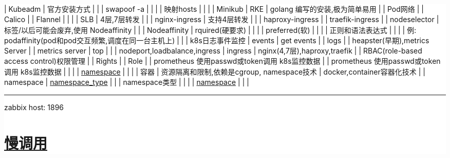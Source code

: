 | Kubeadm                                                      | 官方安装方式                                                 |                                              |
| swapoof -a                                                   |                                                              |                                              |
| 映射hosts                                                    |                                                              |                                              |
| Minikub                                                      | RKE                                                          | golang 编写的安装,极为简单易用               |
| Pod网络                                                      |                                                              | Calico                                       |
| Flannel                                                      |                                                              |                                              |
| SLB                                                          | 4层,7层转发                                                  |                                              |
| nginx-ingress                                                | 支持4层转发                                                  |                                              |
| haproxy-ingress                                              |                                                              | traefik-ingress                              |
| nodeselector                                                 | 标签/以后可能会废弃,使用 Nodeaffinity                        |                                              |
| Nodeaffinity                                                 | rquired(硬要求)                                              |                                              |
|                                                              | preferred(软)                                                |                                              |
|                                                              | 正则和语法表达式                                             |                                              |
|                                                              | 例: podaffinity(pod和pod交互频繁,调度在同一台主机上)         |                                              |
| k8s日志事件监控                                              | events                                                       | get events                                   |
| logs                                                         |                                                              | heapster(早期),metrics Server                |
| metrics server                                               | top                                                          |                                              |
| nodeport,loadbalance,ingress                                 | ingress                                                      | nginx(4,7层),haproxy,traefik                 |
| RBAC(role-based access control)权限管理                      |                                                              | Rights                                       |
| Role                                                         |                                                              | prometheus 使用passwd或token调用 k8s监控数据 |
| prometheus 使用passwd或token调用 k8s监控数据                 |                                                              |                                              |
| [namespace](https://moelove.info/2021/12/10/%E6%90%9E%E6%87%82%E5%AE%B9%E5%99%A8%E6%8A%80%E6%9C%AF%E7%9A%84%E5%9F%BA%E7%9F%B3-namespace-%E4%B8%8A/) |                                                              |                                              |
| 容器                                                         | 资源隔离和限制,依赖是cgroup, namespace技术                   | docker,container容器化技术                   |
| namespace                                                    | [namespace_type](.detail_k8s/namespace_type)                 |                                              |
| namespace类型                                                |                                                              |                                              |
| [namespace](https://moelove.info/2021/12/13/%E6%90%9E%E6%87%82%E5%AE%B9%E5%99%A8%E6%8A%80%E6%9C%AF%E7%9A%84%E5%9F%BA%E7%9F%B3-namespace-%E4%B8%8B/) |                                                              |                                              |





---

zabbix host: 1896









# [慢调用](https://my.oschina.net/u/3874284/blog/5334851)